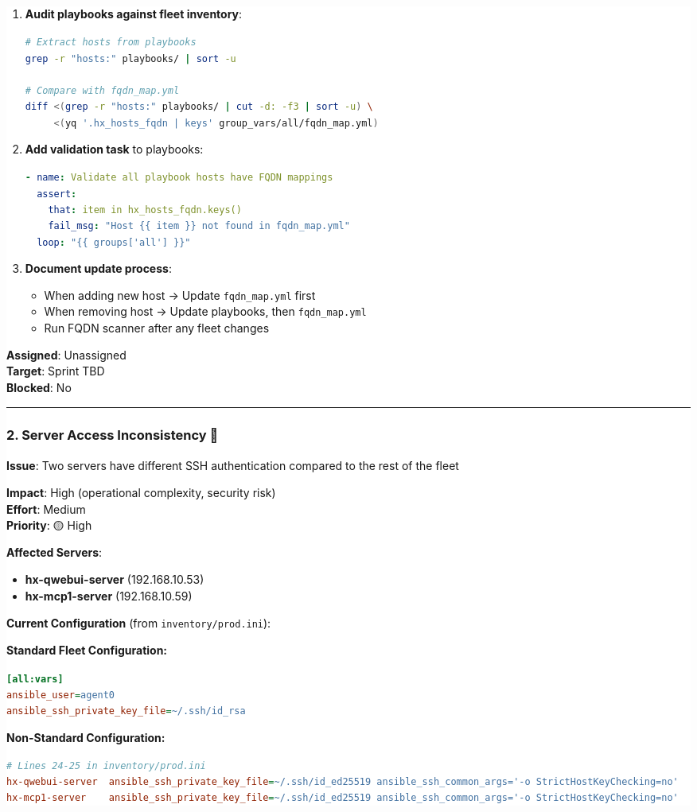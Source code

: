 1. **Audit playbooks against fleet inventory**:
   ```bash
   # Extract hosts from playbooks
   grep -r "hosts:" playbooks/ | sort -u
   
   # Compare with fqdn_map.yml
   diff <(grep -r "hosts:" playbooks/ | cut -d: -f3 | sort -u) \
        <(yq '.hx_hosts_fqdn | keys' group_vars/all/fqdn_map.yml)
   ```

2. **Add validation task** to playbooks:
   ```yaml
   - name: Validate all playbook hosts have FQDN mappings
     assert:
       that: item in hx_hosts_fqdn.keys()
       fail_msg: "Host {{ item }} not found in fqdn_map.yml"
     loop: "{{ groups['all'] }}"
   ```

3. **Document update process**:
   - When adding new host → Update `fqdn_map.yml` first
   - When removing host → Update playbooks, then `fqdn_map.yml`
   - Run FQDN scanner after any fleet changes

**Assigned**: Unassigned  
**Target**: Sprint TBD  
**Blocked**: No

---

### 2. Server Access Inconsistency 🔐

**Issue**: Two servers have different SSH authentication compared to the rest of the fleet

**Impact**: High (operational complexity, security risk)  
**Effort**: Medium  
**Priority**: 🟡 High

**Affected Servers**:
- **hx-qwebui-server** (192.168.10.53)
- **hx-mcp1-server** (192.168.10.59)

**Current Configuration** (from `inventory/prod.ini`):

**Standard Fleet Configuration:**
```ini
[all:vars]
ansible_user=agent0
ansible_ssh_private_key_file=~/.ssh/id_rsa
```

**Non-Standard Configuration:**
```ini
# Lines 24-25 in inventory/prod.ini
hx-qwebui-server  ansible_ssh_private_key_file=~/.ssh/id_ed25519 ansible_ssh_common_args='-o StrictHostKeyChecking=no'
hx-mcp1-server    ansible_ssh_private_key_file=~/.ssh/id_ed25519 ansible_ssh_common_args='-o StrictHostKeyChecking=no'
```
